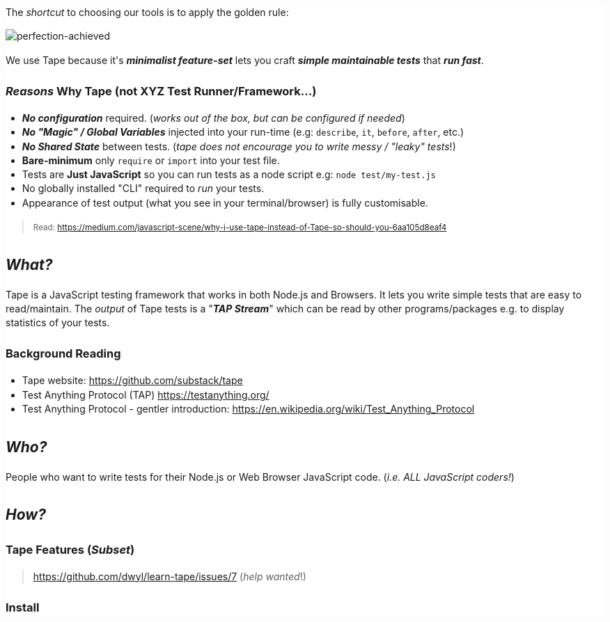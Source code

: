 The _shortcut_ to choosing our tools is to apply the golden rule:

![perfection-achieved](https://cloud.githubusercontent.com/assets/194400/17927874/c7d06200-69ef-11e6-9ec8-a3c3692aaeed.png)

We use Tape because it's ***minimalist feature-set*** lets you craft ***simple maintainable tests*** that ***run fast***.

### _Reasons_ Why Tape (not XYZ Test Runner/Framework...)

+ ***No configuration*** required. (_works out of the box, but can be configured if needed_)
+ ***No "Magic" / Global Variables*** injected into your run-time
(e.g: `describe`, `it`, `before`, `after`, etc.)
+ ***No Shared State*** between tests. (_tape does not encourage you to write messy / "leaky" tests_!)
+ **Bare-minimum** only `require` or `import` into your test file.
+ Tests are **Just JavaScript** so you can run tests as a node script
e.g: `node test/my-test.js`
+ No globally installed "CLI" required to _run_ your tests.
+ Appearance of test output (what you see in your terminal/browser) is fully customisable.

> <small>Read: https://medium.com/javascript-scene/why-i-use-tape-instead-of-Tape-so-should-you-6aa105d8eaf4 </small>

## *What?*

Tape is a JavaScript testing framework that works in both Node.js and Browsers.
It lets you write simple tests that are easy to read/maintain.
The _output_ of Tape tests is a "***TAP Stream***" which can be
read by other programs/packages e.g. to display statistics of your tests.

### Background Reading

+ Tape website: https://github.com/substack/tape
+ Test Anything Protocol (TAP) https://testanything.org/
+ Test Anything Protocol - gentler introduction:
https://en.wikipedia.org/wiki/Test_Anything_Protocol


## *Who?*

People who want to write tests for their Node.js or Web Browser JavaScript code.
(*i.e. ALL JavaScript coders!*)

## *How?*

### Tape Features (*Subset*)

> https://github.com/dwyl/learn-tape/issues/7 (_help wanted_!)


### Install
